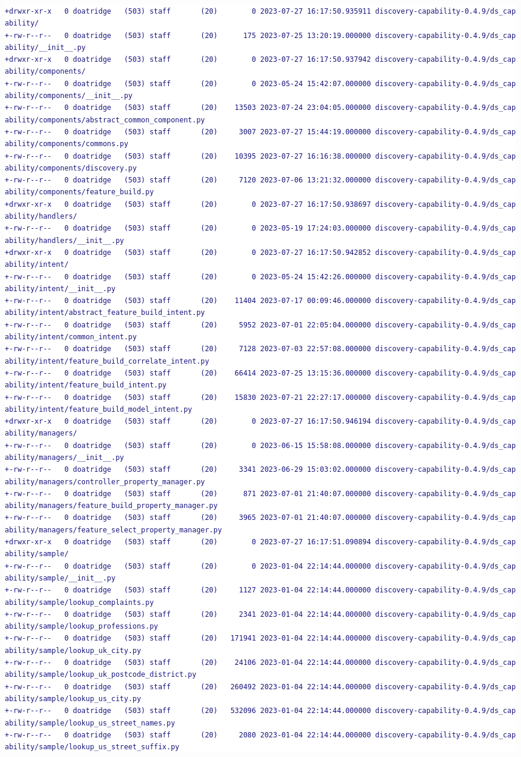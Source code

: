 ```diff
+drwxr-xr-x   0 doatridge   (503) staff       (20)        0 2023-07-27 16:17:50.935911 discovery-capability-0.4.9/ds_capability/
+-rw-r--r--   0 doatridge   (503) staff       (20)      175 2023-07-25 13:20:19.000000 discovery-capability-0.4.9/ds_capability/__init__.py
+drwxr-xr-x   0 doatridge   (503) staff       (20)        0 2023-07-27 16:17:50.937942 discovery-capability-0.4.9/ds_capability/components/
+-rw-r--r--   0 doatridge   (503) staff       (20)        0 2023-05-24 15:42:07.000000 discovery-capability-0.4.9/ds_capability/components/__init__.py
+-rw-r--r--   0 doatridge   (503) staff       (20)    13503 2023-07-24 23:04:05.000000 discovery-capability-0.4.9/ds_capability/components/abstract_common_component.py
+-rw-r--r--   0 doatridge   (503) staff       (20)     3007 2023-07-27 15:44:19.000000 discovery-capability-0.4.9/ds_capability/components/commons.py
+-rw-r--r--   0 doatridge   (503) staff       (20)    10395 2023-07-27 16:16:38.000000 discovery-capability-0.4.9/ds_capability/components/discovery.py
+-rw-r--r--   0 doatridge   (503) staff       (20)     7120 2023-07-06 13:21:32.000000 discovery-capability-0.4.9/ds_capability/components/feature_build.py
+drwxr-xr-x   0 doatridge   (503) staff       (20)        0 2023-07-27 16:17:50.938697 discovery-capability-0.4.9/ds_capability/handlers/
+-rw-r--r--   0 doatridge   (503) staff       (20)        0 2023-05-19 17:24:03.000000 discovery-capability-0.4.9/ds_capability/handlers/__init__.py
+drwxr-xr-x   0 doatridge   (503) staff       (20)        0 2023-07-27 16:17:50.942852 discovery-capability-0.4.9/ds_capability/intent/
+-rw-r--r--   0 doatridge   (503) staff       (20)        0 2023-05-24 15:42:26.000000 discovery-capability-0.4.9/ds_capability/intent/__init__.py
+-rw-r--r--   0 doatridge   (503) staff       (20)    11404 2023-07-17 00:09:46.000000 discovery-capability-0.4.9/ds_capability/intent/abstract_feature_build_intent.py
+-rw-r--r--   0 doatridge   (503) staff       (20)     5952 2023-07-01 22:05:04.000000 discovery-capability-0.4.9/ds_capability/intent/common_intent.py
+-rw-r--r--   0 doatridge   (503) staff       (20)     7128 2023-07-03 22:57:08.000000 discovery-capability-0.4.9/ds_capability/intent/feature_build_correlate_intent.py
+-rw-r--r--   0 doatridge   (503) staff       (20)    66414 2023-07-25 13:15:36.000000 discovery-capability-0.4.9/ds_capability/intent/feature_build_intent.py
+-rw-r--r--   0 doatridge   (503) staff       (20)    15830 2023-07-21 22:27:17.000000 discovery-capability-0.4.9/ds_capability/intent/feature_build_model_intent.py
+drwxr-xr-x   0 doatridge   (503) staff       (20)        0 2023-07-27 16:17:50.946194 discovery-capability-0.4.9/ds_capability/managers/
+-rw-r--r--   0 doatridge   (503) staff       (20)        0 2023-06-15 15:58:08.000000 discovery-capability-0.4.9/ds_capability/managers/__init__.py
+-rw-r--r--   0 doatridge   (503) staff       (20)     3341 2023-06-29 15:03:02.000000 discovery-capability-0.4.9/ds_capability/managers/controller_property_manager.py
+-rw-r--r--   0 doatridge   (503) staff       (20)      871 2023-07-01 21:40:07.000000 discovery-capability-0.4.9/ds_capability/managers/feature_build_property_manager.py
+-rw-r--r--   0 doatridge   (503) staff       (20)     3965 2023-07-01 21:40:07.000000 discovery-capability-0.4.9/ds_capability/managers/feature_select_property_manager.py
+drwxr-xr-x   0 doatridge   (503) staff       (20)        0 2023-07-27 16:17:51.090894 discovery-capability-0.4.9/ds_capability/sample/
+-rw-r--r--   0 doatridge   (503) staff       (20)        0 2023-01-04 22:14:44.000000 discovery-capability-0.4.9/ds_capability/sample/__init__.py
+-rw-r--r--   0 doatridge   (503) staff       (20)     1127 2023-01-04 22:14:44.000000 discovery-capability-0.4.9/ds_capability/sample/lookup_complaints.py
+-rw-r--r--   0 doatridge   (503) staff       (20)     2341 2023-01-04 22:14:44.000000 discovery-capability-0.4.9/ds_capability/sample/lookup_professions.py
+-rw-r--r--   0 doatridge   (503) staff       (20)   171941 2023-01-04 22:14:44.000000 discovery-capability-0.4.9/ds_capability/sample/lookup_uk_city.py
+-rw-r--r--   0 doatridge   (503) staff       (20)    24106 2023-01-04 22:14:44.000000 discovery-capability-0.4.9/ds_capability/sample/lookup_uk_postcode_district.py
+-rw-r--r--   0 doatridge   (503) staff       (20)   260492 2023-01-04 22:14:44.000000 discovery-capability-0.4.9/ds_capability/sample/lookup_us_city.py
+-rw-r--r--   0 doatridge   (503) staff       (20)   532096 2023-01-04 22:14:44.000000 discovery-capability-0.4.9/ds_capability/sample/lookup_us_street_names.py
+-rw-r--r--   0 doatridge   (503) staff       (20)     2080 2023-01-04 22:14:44.000000 discovery-capability-0.4.9/ds_capability/sample/lookup_us_street_suffix.py
```